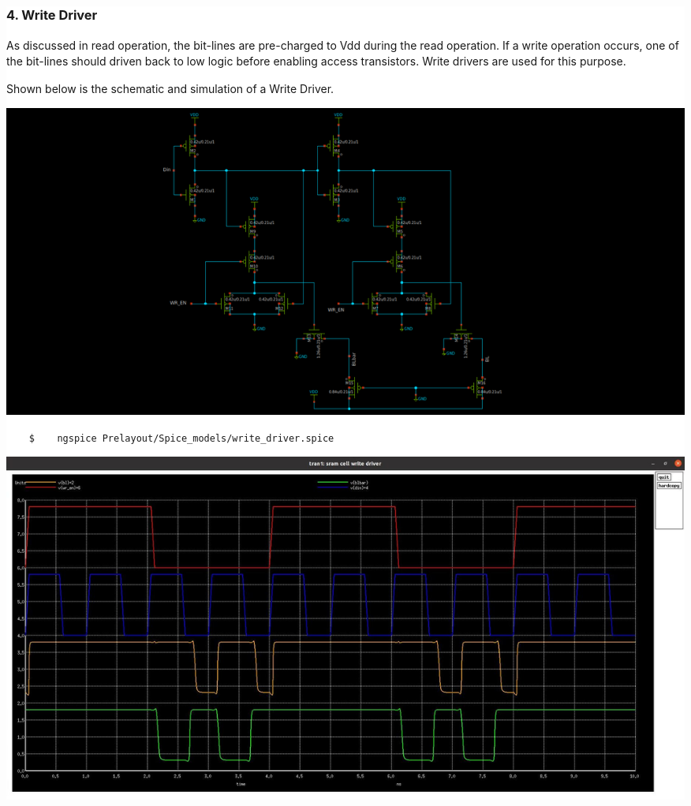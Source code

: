 ### 4. Write Driver
  As discussed in read operation, the bit-lines are pre-charged to Vdd during the read operation. If a write operation occurs, one of the bit-lines should driven back to low logic before enabling access transistors. Write drivers are used for this purpose.

  Shown below is the schematic and simulation of a Write Driver.

  <img src="Prelayout/Schematic/xschem_write_driver.png">

      	$    ngspice Prelayout/Spice_models/write_driver.spice

  <img src="Prelayout/Simulations/write_driver_waveform.JPG">
